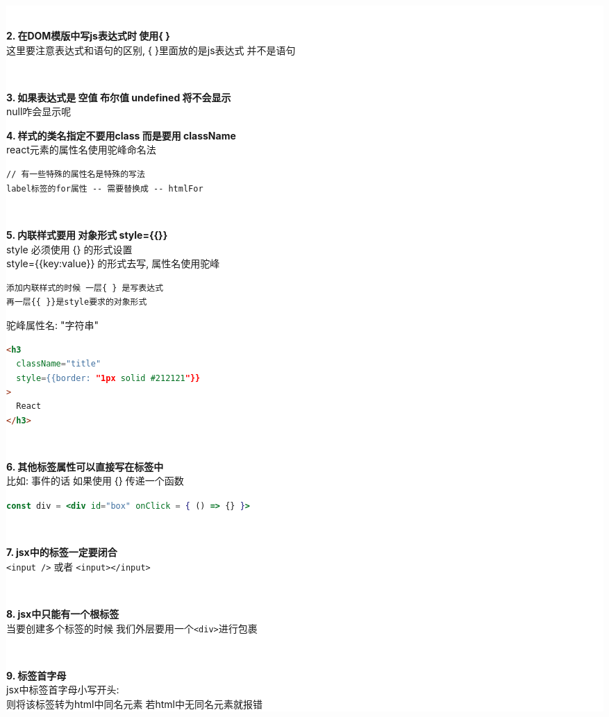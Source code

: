 <br>

**2. 在DOM模版中写js表达式时 使用{ }**   
这里要注意表达式和语句的区别, { }里面放的是js表达式 并不是语句

<br>

**3. 如果表达式是 空值 布尔值 undefined 将不会显示**   
null咋会显示呢

**4. 样式的类名指定不要用class 而是要用 className**   
react元素的属性名使用驼峰命名法
``` 
// 有一些特殊的属性名是特殊的写法
label标签的for属性 -- 需要替换成 -- htmlFor
```

<br>

**5. 内联样式要用 对象形式 style={{}}**   
style 必须使用 {} 的形式设置  
style={{key:value}} 的形式去写, 属性名使用驼峰
``` 
添加内联样式的时候 一层{ } 是写表达式
再一层{{ }}是style要求的对象形式
```

 驼峰属性名: "字符串"

```html
<h3 
  className="title" 
  style={{border: "1px solid #212121"}}
>
  React
</h3>
```

<br>

**6. 其他标签属性可以直接写在标签中**   
比如: 事件的话 如果使用 {} 传递一个函数
```jsx
const div = <div id="box" onClick = { () => {} }>
```

<br>

**7. jsx中的标签一定要闭合**   
``<input />``  或者 ``<input></input>``

<br>

**8. jsx中只能有一个根标签**   
当要创建多个标签的时候 我们外层要用一个``<div>``进行包裹

<br>

**9. 标签首字母**   
jsx中标签首字母小写开头:  
则将该标签转为html中同名元素 若html中无同名元素就报错
